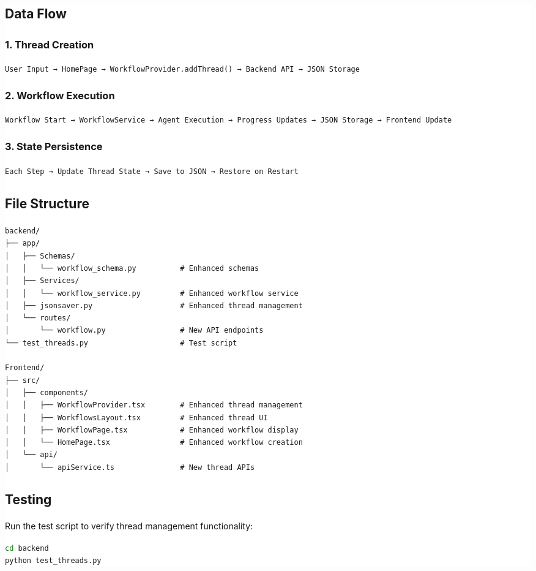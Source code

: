 ## Data Flow

### 1. Thread Creation
```
User Input → HomePage → WorkflowProvider.addThread() → Backend API → JSON Storage
```

### 2. Workflow Execution
```
Workflow Start → WorkflowService → Agent Execution → Progress Updates → JSON Storage → Frontend Update
```

### 3. State Persistence
```
Each Step → Update Thread State → Save to JSON → Restore on Restart
```

## File Structure

```
backend/
├── app/
│   ├── Schemas/
│   │   └── workflow_schema.py          # Enhanced schemas
│   ├── Services/
│   │   └── workflow_service.py         # Enhanced workflow service
│   ├── jsonsaver.py                    # Enhanced thread management
│   └── routes/
│       └── workflow.py                 # New API endpoints
└── test_threads.py                     # Test script

Frontend/
├── src/
│   ├── components/
│   │   ├── WorkflowProvider.tsx        # Enhanced thread management
│   │   ├── WorkflowsLayout.tsx         # Enhanced thread UI
│   │   ├── WorkflowPage.tsx            # Enhanced workflow display
│   │   └── HomePage.tsx                # Enhanced workflow creation
│   └── api/
│       └── apiService.ts               # New thread APIs
```

## Testing

Run the test script to verify thread management functionality:

```bash
cd backend
python test_threads.py
```
